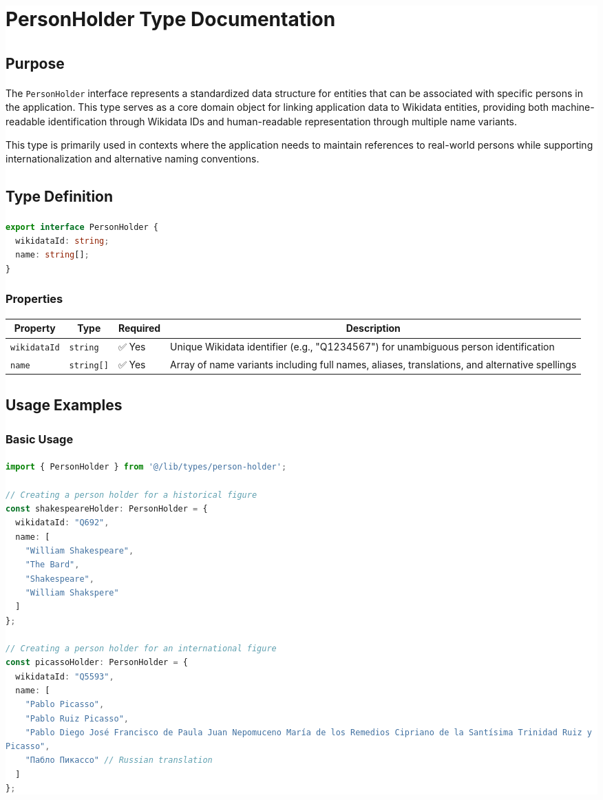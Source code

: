# PersonHolder Type Documentation

## Purpose

The `PersonHolder` interface represents a standardized data structure for entities that can be associated with specific persons in the application. This type serves as a core domain object for linking application data to Wikidata entities, providing both machine-readable identification through Wikidata IDs and human-readable representation through multiple name variants.

This type is primarily used in contexts where the application needs to maintain references to real-world persons while supporting internationalization and alternative naming conventions.

## Type Definition

```typescript
export interface PersonHolder {
  wikidataId: string;
  name: string[];
}
```

### Properties

| Property | Type | Required | Description |
|----------|------|----------|-------------|
| `wikidataId` | `string` | ✅ Yes | Unique Wikidata identifier (e.g., "Q1234567") for unambiguous person identification |
| `name` | `string[]` | ✅ Yes | Array of name variants including full names, aliases, translations, and alternative spellings |

## Usage Examples

### Basic Usage

```typescript
import { PersonHolder } from '@/lib/types/person-holder';

// Creating a person holder for a historical figure
const shakespeareHolder: PersonHolder = {
  wikidataId: "Q692",
  name: [
    "William Shakespeare",
    "The Bard",
    "Shakespeare",
    "William Shakspere"
  ]
};

// Creating a person holder for an international figure
const picassoHolder: PersonHolder = {
  wikidataId: "Q5593",
  name: [
    "Pablo Picasso",
    "Pablo Ruiz Picasso",
    "Pablo Diego José Francisco de Paula Juan Nepomuceno María de los Remedios Cipriano de la Santísima Trinidad Ruiz y Picasso",
    "Пабло Пикассо" // Russian translation
  ]
};
```
